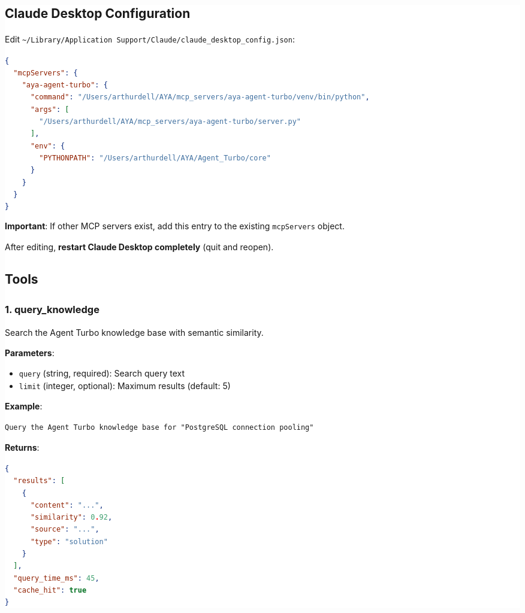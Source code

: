 ## Claude Desktop Configuration

Edit `~/Library/Application Support/Claude/claude_desktop_config.json`:

```json
{
  "mcpServers": {
    "aya-agent-turbo": {
      "command": "/Users/arthurdell/AYA/mcp_servers/aya-agent-turbo/venv/bin/python",
      "args": [
        "/Users/arthurdell/AYA/mcp_servers/aya-agent-turbo/server.py"
      ],
      "env": {
        "PYTHONPATH": "/Users/arthurdell/AYA/Agent_Turbo/core"
      }
    }
  }
}
```

**Important**: If other MCP servers exist, add this entry to the existing `mcpServers` object.

After editing, **restart Claude Desktop completely** (quit and reopen).

## Tools

### 1. query_knowledge

Search the Agent Turbo knowledge base with semantic similarity.

**Parameters**:
- `query` (string, required): Search query text
- `limit` (integer, optional): Maximum results (default: 5)

**Example**:
```
Query the Agent Turbo knowledge base for "PostgreSQL connection pooling"
```

**Returns**:
```json
{
  "results": [
    {
      "content": "...",
      "similarity": 0.92,
      "source": "...",
      "type": "solution"
    }
  ],
  "query_time_ms": 45,
  "cache_hit": true
}
```
